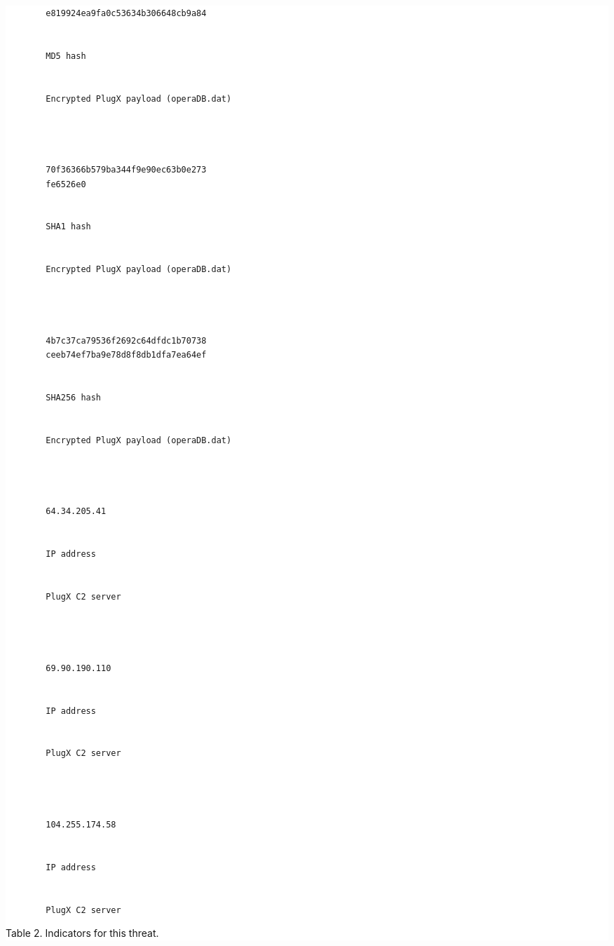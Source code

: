 
            e819924ea9fa0c53634b306648cb9a84
            

            MD5 hash
            

            Encrypted PlugX payload (operaDB.dat)
            



            70f36366b579ba344f9e90ec63b0e273
            fe6526e0
            

            SHA1 hash
            

            Encrypted PlugX payload (operaDB.dat)
            



            4b7c37ca79536f2692c64dfdc1b70738
            ceeb74ef7ba9e78d8f8db1dfa7ea64ef
            

            SHA256 hash
            

            Encrypted PlugX payload (operaDB.dat)
            



            64.34.205.41
            

            IP address
            

            PlugX C2 server
            



            69.90.190.110
            

            IP address
            

            PlugX C2 server
            



            104.255.174.58
            

            IP address
            

            PlugX C2 server
            



Table 2. Indicators for this threat.